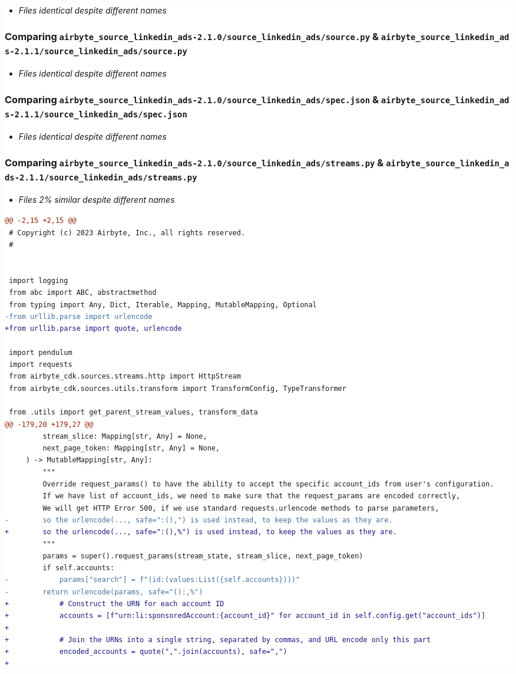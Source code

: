  * *Files identical despite different names*

### Comparing `airbyte_source_linkedin_ads-2.1.0/source_linkedin_ads/source.py` & `airbyte_source_linkedin_ads-2.1.1/source_linkedin_ads/source.py`

 * *Files identical despite different names*

### Comparing `airbyte_source_linkedin_ads-2.1.0/source_linkedin_ads/spec.json` & `airbyte_source_linkedin_ads-2.1.1/source_linkedin_ads/spec.json`

 * *Files identical despite different names*

### Comparing `airbyte_source_linkedin_ads-2.1.0/source_linkedin_ads/streams.py` & `airbyte_source_linkedin_ads-2.1.1/source_linkedin_ads/streams.py`

 * *Files 2% similar despite different names*

```diff
@@ -2,15 +2,15 @@
 # Copyright (c) 2023 Airbyte, Inc., all rights reserved.
 #
 
 
 import logging
 from abc import ABC, abstractmethod
 from typing import Any, Dict, Iterable, Mapping, MutableMapping, Optional
-from urllib.parse import urlencode
+from urllib.parse import quote, urlencode
 
 import pendulum
 import requests
 from airbyte_cdk.sources.streams.http import HttpStream
 from airbyte_cdk.sources.utils.transform import TransformConfig, TypeTransformer
 
 from .utils import get_parent_stream_values, transform_data
@@ -179,20 +179,27 @@
         stream_slice: Mapping[str, Any] = None,
         next_page_token: Mapping[str, Any] = None,
     ) -> MutableMapping[str, Any]:
         """
         Override request_params() to have the ability to accept the specific account_ids from user's configuration.
         If we have list of account_ids, we need to make sure that the request_params are encoded correctly,
         We will get HTTP Error 500, if we use standard requests.urlencode methods to parse parameters,
-        so the urlencode(..., safe=":(),") is used instead, to keep the values as they are.
+        so the urlencode(..., safe=":(),%") is used instead, to keep the values as they are.
         """
         params = super().request_params(stream_state, stream_slice, next_page_token)
         if self.accounts:
-            params["search"] = f"(id:(values:List({self.accounts})))"
-        return urlencode(params, safe="():,%")
+            # Construct the URN for each account ID
+            accounts = [f"urn:li:sponsoredAccount:{account_id}" for account_id in self.config.get("account_ids")]
+
+            # Join the URNs into a single string, separated by commas, and URL encode only this part
+            encoded_accounts = quote(",".join(accounts), safe=",")
+
```